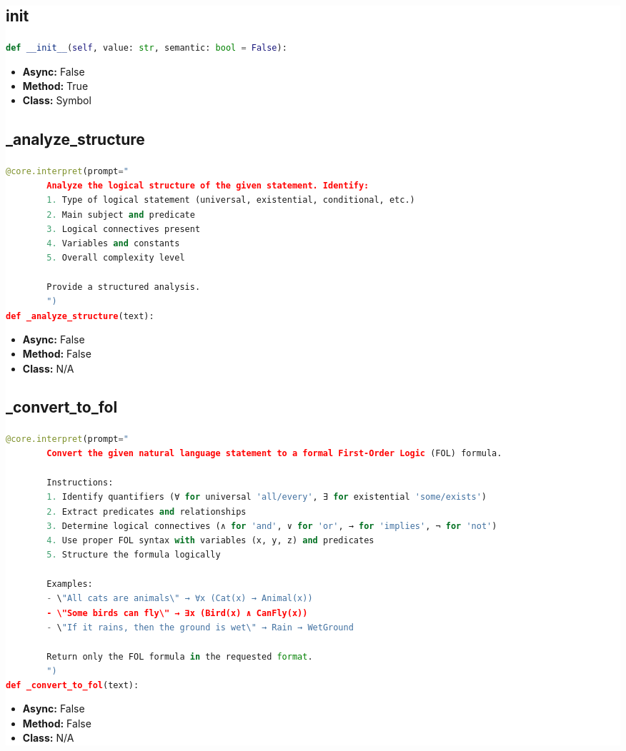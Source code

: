 ## __init__

```python
def __init__(self, value: str, semantic: bool = False):
```
* **Async:** False
* **Method:** True
* **Class:** Symbol

## _analyze_structure

```python
@core.interpret(prompt="
        Analyze the logical structure of the given statement. Identify:
        1. Type of logical statement (universal, existential, conditional, etc.)
        2. Main subject and predicate
        3. Logical connectives present
        4. Variables and constants
        5. Overall complexity level
        
        Provide a structured analysis.
        ")
def _analyze_structure(text):
```
* **Async:** False
* **Method:** False
* **Class:** N/A

## _convert_to_fol

```python
@core.interpret(prompt="
        Convert the given natural language statement to a formal First-Order Logic (FOL) formula.
        
        Instructions:
        1. Identify quantifiers (∀ for universal 'all/every', ∃ for existential 'some/exists')
        2. Extract predicates and relationships 
        3. Determine logical connectives (∧ for 'and', ∨ for 'or', → for 'implies', ¬ for 'not')
        4. Use proper FOL syntax with variables (x, y, z) and predicates
        5. Structure the formula logically
        
        Examples:
        - \"All cats are animals\" → ∀x (Cat(x) → Animal(x))
        - \"Some birds can fly\" → ∃x (Bird(x) ∧ CanFly(x))
        - \"If it rains, then the ground is wet\" → Rain → WetGround
        
        Return only the FOL formula in the requested format.
        ")
def _convert_to_fol(text):
```
* **Async:** False
* **Method:** False
* **Class:** N/A
